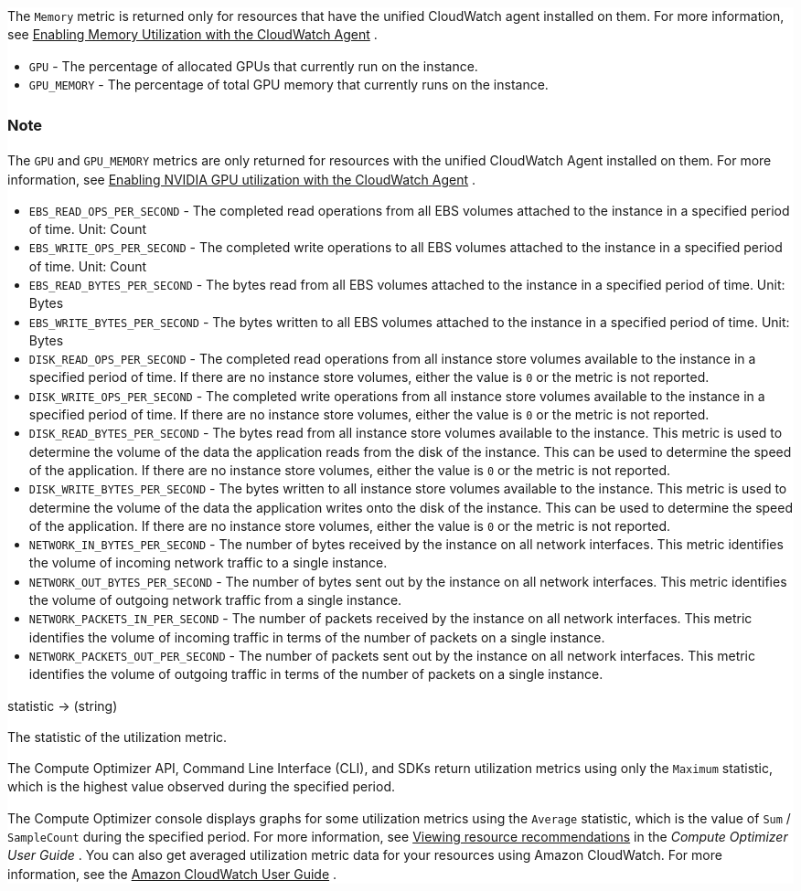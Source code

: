 The `Memory` metric is returned only for resources that have the unified CloudWatch agent installed on them. For more information, see [Enabling Memory Utilization with the CloudWatch Agent](https://docs.aws.amazon.com/compute-optimizer/latest/ug/metrics.html#cw-agent) .

- `GPU` - The percentage of allocated GPUs that currently run on the instance.
- `GPU_MEMORY` - The percentage of total GPU memory that currently runs on the instance.

### Note

The `GPU` and `GPU_MEMORY` metrics are only returned for resources with the unified CloudWatch Agent installed on them. For more information, see [Enabling NVIDIA GPU utilization with the CloudWatch Agent](https://docs.aws.amazon.com/compute-optimizer/latest/ug/metrics.html#nvidia-cw-agent) .

- `EBS_READ_OPS_PER_SECOND` - The completed read operations from all EBS volumes attached to the instance in a specified period of time. Unit: Count
- `EBS_WRITE_OPS_PER_SECOND` - The completed write operations to all EBS volumes attached to the instance in a specified period of time. Unit: Count
- `EBS_READ_BYTES_PER_SECOND` - The bytes read from all EBS volumes attached to the instance in a specified period of time. Unit: Bytes
- `EBS_WRITE_BYTES_PER_SECOND` - The bytes written to all EBS volumes attached to the instance in a specified period of time. Unit: Bytes
- `DISK_READ_OPS_PER_SECOND` - The completed read operations from all instance store volumes available to the instance in a specified period of time. If there are no instance store volumes, either the value is `0` or the metric is not reported.
- `DISK_WRITE_OPS_PER_SECOND` - The completed write operations from all instance store volumes available to the instance in a specified period of time. If there are no instance store volumes, either the value is `0` or the metric is not reported.
- `DISK_READ_BYTES_PER_SECOND` - The bytes read from all instance store volumes available to the instance. This metric is used to determine the volume of the data the application reads from the disk of the instance. This can be used to determine the speed of the application. If there are no instance store volumes, either the value is `0` or the metric is not reported.
- `DISK_WRITE_BYTES_PER_SECOND` - The bytes written to all instance store volumes available to the instance. This metric is used to determine the volume of the data the application writes onto the disk of the instance. This can be used to determine the speed of the application. If there are no instance store volumes, either the value is `0` or the metric is not reported.
- `NETWORK_IN_BYTES_PER_SECOND` - The number of bytes received by the instance on all network interfaces. This metric identifies the volume of incoming network traffic to a single instance.
- `NETWORK_OUT_BYTES_PER_SECOND` - The number of bytes sent out by the instance on all network interfaces. This metric identifies the volume of outgoing network traffic from a single instance.
- `NETWORK_PACKETS_IN_PER_SECOND` - The number of packets received by the instance on all network interfaces. This metric identifies the volume of incoming traffic in terms of the number of packets on a single instance.
- `NETWORK_PACKETS_OUT_PER_SECOND` - The number of packets sent out by the instance on all network interfaces. This metric identifies the volume of outgoing traffic in terms of the number of packets on a single instance.

statistic -> (string)

The statistic of the utilization metric.

The Compute Optimizer API, Command Line Interface (CLI), and SDKs return utilization metrics using only the `Maximum` statistic, which is the highest value observed during the specified period.

The Compute Optimizer console displays graphs for some utilization metrics using the `Average` statistic, which is the value of `Sum` / `SampleCount` during the specified period. For more information, see [Viewing resource recommendations](https://docs.aws.amazon.com/compute-optimizer/latest/ug/viewing-recommendations.html) in the *Compute Optimizer User Guide* . You can also get averaged utilization metric data for your resources using Amazon CloudWatch. For more information, see the [Amazon CloudWatch User Guide](https://docs.aws.amazon.com/AmazonCloudWatch/latest/monitoring/WhatIsCloudWatch.html) .
